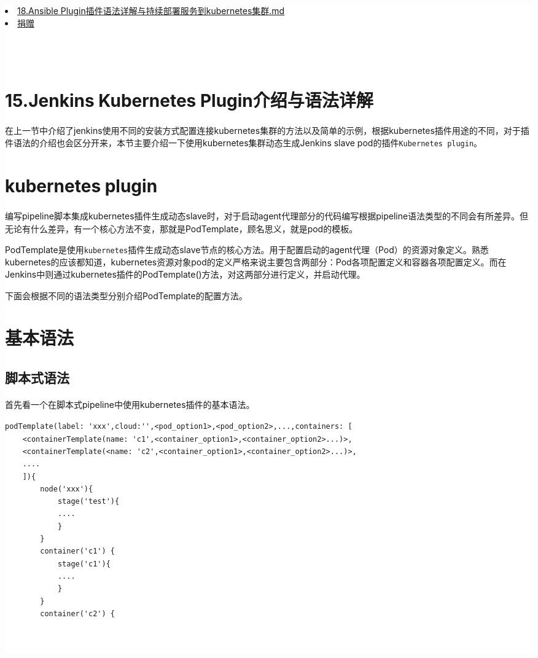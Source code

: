 <li>
<a class="menu-item" href="/%e4%b8%93%e6%a0%8f/Jenkins%e6%8c%81%e7%bb%ad%e4%ba%a4%e4%bb%98%e5%92%8c%e6%8c%81%e7%bb%ad%e9%83%a8%e7%bd%b2/18.Ansible%20Plugin%e6%8f%92%e4%bb%b6%e8%af%ad%e6%b3%95%e8%af%a6%e8%a7%a3%e4%b8%8e%e6%8c%81%e7%bb%ad%e9%83%a8%e7%bd%b2%e6%9c%8d%e5%8a%a1%e5%88%b0kubernetes%e9%9b%86%e7%be%a4.md" id="18.Ansible Plugin插件语法详解与持续部署服务到kubernetes集群.md">18.Ansible Plugin插件语法详解与持续部署服务到kubernetes集群.md</a>
</li>
<li><a href="/assets/捐赠.md">捐赠</a></li>
</ul>
</div>
</div>
<div class="sidebar-toggle" onclick="sidebar_toggle()" onmouseleave="remove_inner()" onmouseover="add_inner()">
<div class="sidebar-toggle-inner"></div>
</div>
<div class="off-canvas-content">
<div class="columns">
<div class="column col-12 col-lg-12">
<div class="book-navbar">
<header class="navbar">
<section class="navbar-section">
<a onclick="open_sidebar()">
<i class="icon icon-menu"></i>
</a>
</section>
</header>
</div>
<div class="book-content" style="max-width: 960px; margin: 0 auto;
    overflow-x: auto;
    overflow-y: hidden;">
<div class="book-post">

<p align="center" id="tip"></p>
<h1 class="title" data-id="15.Jenkins Kubernetes Plugin介绍与语法详解" id="title">15.Jenkins Kubernetes Plugin介绍与语法详解</h1>
<div><p>在上一节中介绍了jenkins使用不同的安装方式配置连接kubernetes集群的方法以及简单的示例，根据kubernetes插件用途的不同，对于插件语法的介绍也会区分开来，本节主要介绍一下使用kubernetes集群动态生成Jenkins slave pod的插件<code>Kubernetes plugin</code>。</p>
<h1 id="kubernetes-plugin">kubernetes plugin</h1>
<p>编写pipeline脚本集成kubernetes插件生成动态slave时，对于启动agent代理部分的代码编写根据pipeline语法类型的不同会有所差异。但无论有什么差异，有一个核心方法不变，那就是PodTemplate，顾名思义，就是pod的模板。</p>
<p>PodTemplate是使用<code>kubernetes</code>插件生成动态slave节点的核心方法。用于配置启动的agent代理（Pod）的资源对象定义。熟悉kubernetes的应该都知道，kubernetes资源对象pod的定义严格来说主要包含两部分：Pod各项配置定义和容器各项配置定义。而在Jenkins中则通过kubernetes插件的PodTemplate()方法，对这两部分进行定义，并启动代理。</p>
<p>下面会根据不同的语法类型分别介绍PodTemplate的配置方法。</p>
<h1 id="基本语法">基本语法</h1>
<h2 id="脚本式语法">脚本式语法</h2>
<p>首先看一个在脚本式pipeline中使用kubernetes插件的基本语法。</p>
<pre><code>podTemplate(label: 'xxx',cloud:'',&lt;pod_option1&gt;,&lt;pod_option2&gt;,...,containers: [
    &lt;containerTemplate(name: 'c1',&lt;container_option1&gt;,&lt;container_option2&gt;...)&gt;,
    &lt;containerTemplate(&lt;name: 'c2',&lt;container_option1&gt;,&lt;container_option2&gt;...)&gt;,
    ....
    ]){
        node('xxx'){
            stage('test'){
            ....
            }
        }
        container('c1') {
            stage('c1'){
            ....
            }
        }
        container('c2') {